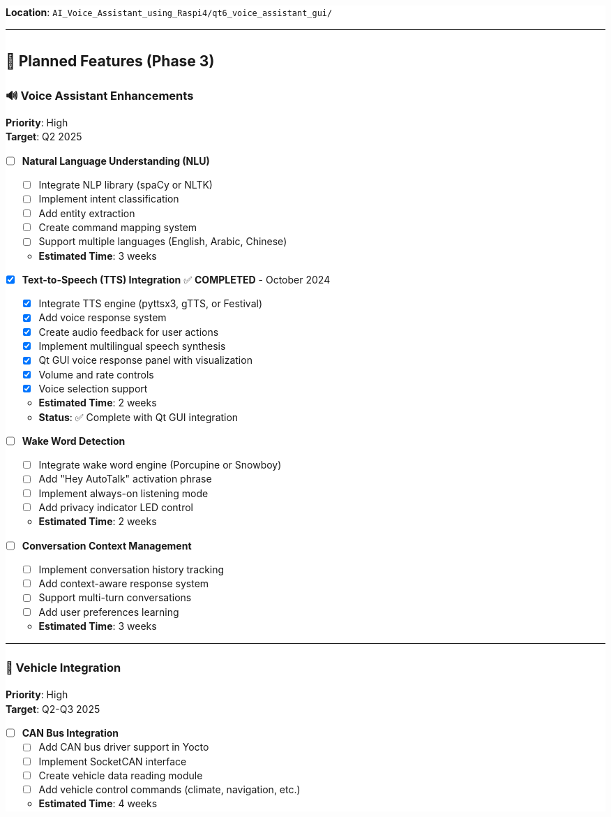 **Location**: `AI_Voice_Assistant_using_Raspi4/qt6_voice_assistant_gui/`

---

## 📅 Planned Features (Phase 3)

### 🔊 Voice Assistant Enhancements

**Priority**: High  
**Target**: Q2 2025

- [ ] **Natural Language Understanding (NLU)**
  - [ ] Integrate NLP library (spaCy or NLTK)
  - [ ] Implement intent classification
  - [ ] Add entity extraction
  - [ ] Create command mapping system
  - [ ] Support multiple languages (English, Arabic, Chinese)
  - **Estimated Time**: 3 weeks

- [x] **Text-to-Speech (TTS) Integration** ✅ **COMPLETED** - October 2024
  - [x] Integrate TTS engine (pyttsx3, gTTS, or Festival)
  - [x] Add voice response system
  - [x] Create audio feedback for user actions
  - [x] Implement multilingual speech synthesis
  - [x] Qt GUI voice response panel with visualization
  - [x] Volume and rate controls
  - [x] Voice selection support
  - **Estimated Time**: 2 weeks
  - **Status**: ✅ Complete with Qt GUI integration

- [ ] **Wake Word Detection**
  - [ ] Integrate wake word engine (Porcupine or Snowboy)
  - [ ] Add "Hey AutoTalk" activation phrase
  - [ ] Implement always-on listening mode
  - [ ] Add privacy indicator LED control
  - **Estimated Time**: 2 weeks

- [ ] **Conversation Context Management**
  - [ ] Implement conversation history tracking
  - [ ] Add context-aware response system
  - [ ] Support multi-turn conversations
  - [ ] Add user preferences learning
  - **Estimated Time**: 3 weeks

---

### 🚗 Vehicle Integration

**Priority**: High  
**Target**: Q2-Q3 2025

- [ ] **CAN Bus Integration**
  - [ ] Add CAN bus driver support in Yocto
  - [ ] Implement SocketCAN interface
  - [ ] Create vehicle data reading module
  - [ ] Add vehicle control commands (climate, navigation, etc.)
  - **Estimated Time**: 4 weeks
